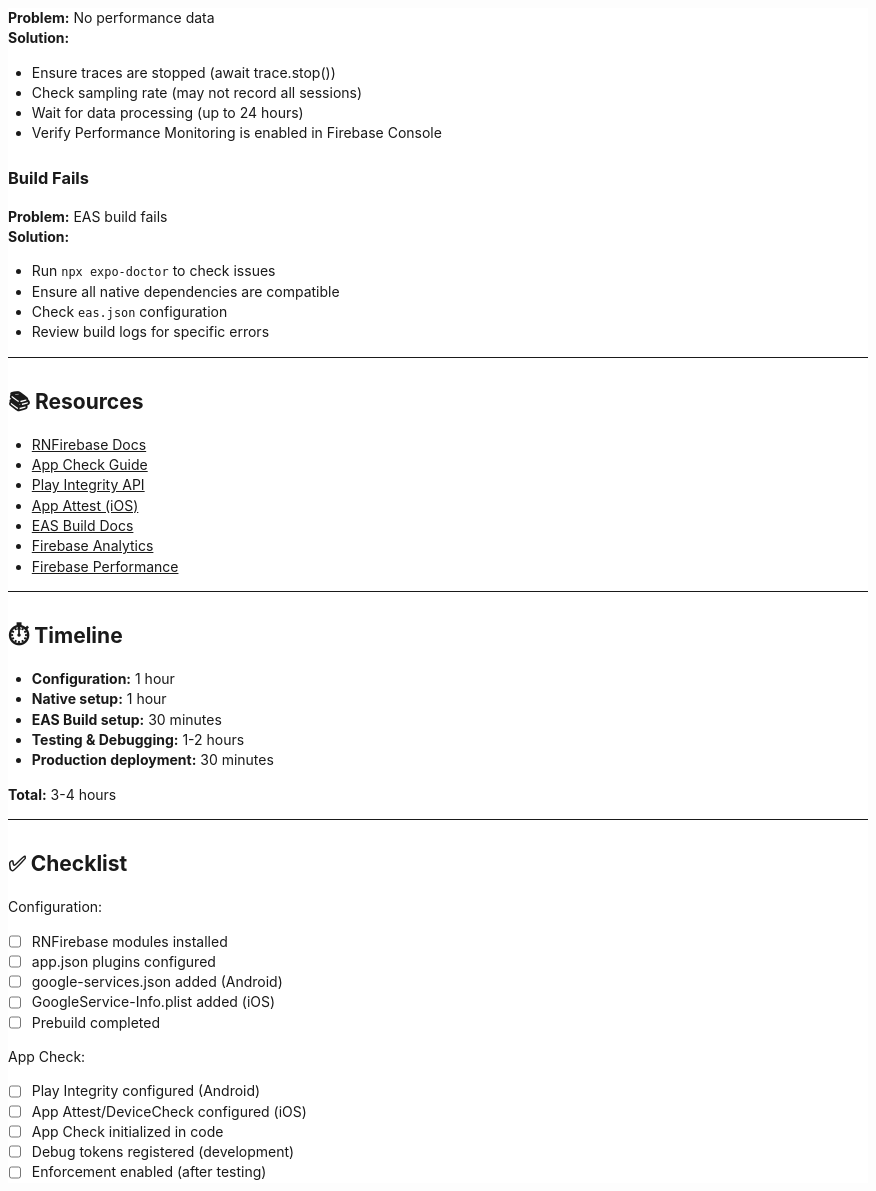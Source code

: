 **Problem:** No performance data  
**Solution:**
- Ensure traces are stopped (await trace.stop())
- Check sampling rate (may not record all sessions)
- Wait for data processing (up to 24 hours)
- Verify Performance Monitoring is enabled in Firebase Console

### Build Fails

**Problem:** EAS build fails  
**Solution:**
- Run `npx expo-doctor` to check issues
- Ensure all native dependencies are compatible
- Check `eas.json` configuration
- Review build logs for specific errors

---

## 📚 Resources

- [RNFirebase Docs](https://rnfirebase.io/)
- [App Check Guide](https://firebase.google.com/docs/app-check)
- [Play Integrity API](https://developer.android.com/google/play/integrity)
- [App Attest (iOS)](https://developer.apple.com/documentation/devicecheck/dcappattestservice)
- [EAS Build Docs](https://docs.expo.dev/build/introduction/)
- [Firebase Analytics](https://firebase.google.com/docs/analytics)
- [Firebase Performance](https://firebase.google.com/docs/perf-mon)

---

## ⏱️ Timeline

- **Configuration:** 1 hour
- **Native setup:** 1 hour  
- **EAS Build setup:** 30 minutes
- **Testing & Debugging:** 1-2 hours
- **Production deployment:** 30 minutes

**Total:** 3-4 hours

---

## ✅ Checklist

Configuration:
- [ ] RNFirebase modules installed
- [ ] app.json plugins configured
- [ ] google-services.json added (Android)
- [ ] GoogleService-Info.plist added (iOS)
- [ ] Prebuild completed

App Check:
- [ ] Play Integrity configured (Android)
- [ ] App Attest/DeviceCheck configured (iOS)
- [ ] App Check initialized in code
- [ ] Debug tokens registered (development)
- [ ] Enforcement enabled (after testing)
